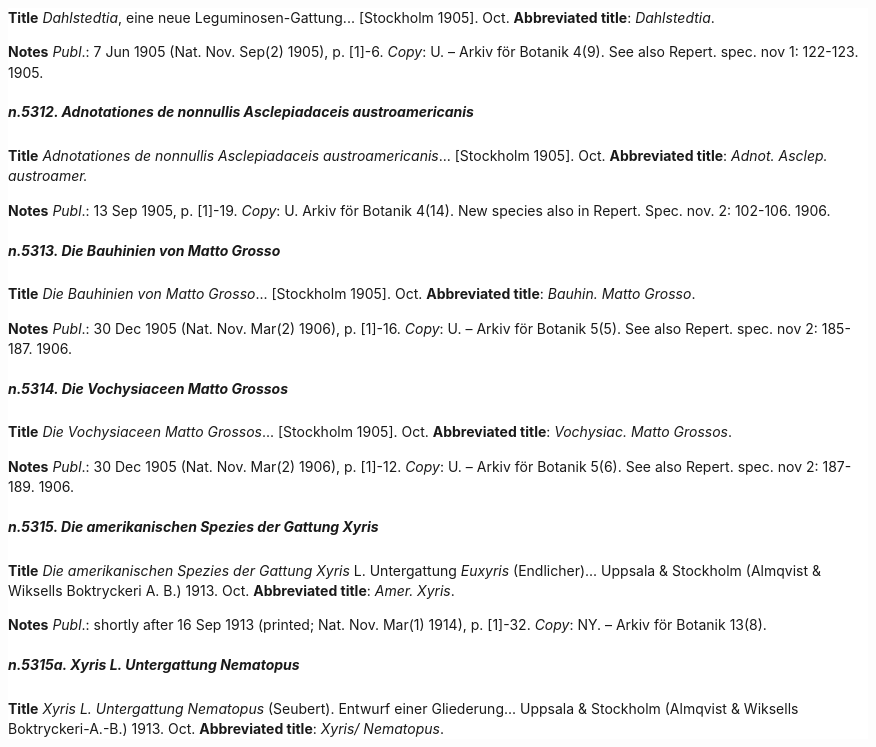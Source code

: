 **Title**
*Dahlstedtia*, eine neue Leguminosen-Gattung... \[Stockholm 1905\]. Oct.
**Abbreviated title**: *Dahlstedtia*.

**Notes**
*Publ*.: 7 Jun 1905 (Nat. Nov. Sep(2) 1905), p. \[1\]-6. *Copy*: U. – Arkiv för Botanik 4(9). See also Repert. spec. nov 1: 122-123. 1905.

##### n.5312. Adnotationes de nonnullis Asclepiadaceis austroamericanis

**Title**
*Adnotationes de nonnullis Asclepiadaceis austroamericanis*... \[Stockholm 1905\]. Oct.
**Abbreviated title**: *Adnot. Asclep. austroamer.*

**Notes**
*Publ*.: 13 Sep 1905, p. \[1\]-19. *Copy*: U. Arkiv för Botanik 4(14). New species also in Repert. Spec. nov. 2: 102-106. 1906.

##### n.5313. Die Bauhinien von Matto Grosso

**Title**
*Die Bauhinien von Matto Grosso*... \[Stockholm 1905\]. Oct.
**Abbreviated title**: *Bauhin. Matto Grosso*.

**Notes**
*Publ*.: 30 Dec 1905 (Nat. Nov. Mar(2) 1906), p. \[1\]-16. *Copy*: U. – Arkiv för Botanik 5(5). See also Repert. spec. nov 2: 185-187. 1906.

##### n.5314. Die Vochysiaceen Matto Grossos

**Title**
*Die Vochysiaceen Matto Grossos*... \[Stockholm 1905\]. Oct.
**Abbreviated title**: *Vochysiac. Matto Grossos*.

**Notes**
*Publ*.: 30 Dec 1905 (Nat. Nov. Mar(2) 1906), p. \[1\]-12. *Copy*: U. – Arkiv för Botanik 5(6). See also Repert. spec. nov 2: 187-189. 1906.

##### n.5315. Die amerikanischen Spezies der Gattung Xyris

**Title**
*Die amerikanischen Spezies der Gattung Xyris* L. Untergattung *Euxyris* (Endlicher)... Uppsala & Stockholm (Almqvist & Wiksells Boktryckeri A. B.) 1913. Oct.
**Abbreviated title**: *Amer. Xyris*.

**Notes**
*Publ*.: shortly after 16 Sep 1913 (printed; Nat. Nov. Mar(1) 1914), p. \[1\]-32. *Copy*: NY. – Arkiv för Botanik 13(8).

##### n.5315a. Xyris L. Untergattung Nematopus

**Title**
*Xyris L. Untergattung Nematopus* (Seubert). Entwurf einer Gliederung... Uppsala & Stockholm (Almqvist & Wiksells Boktryckeri-A.-B.) 1913. Oct.
**Abbreviated title**: *Xyris/ Nematopus*.

